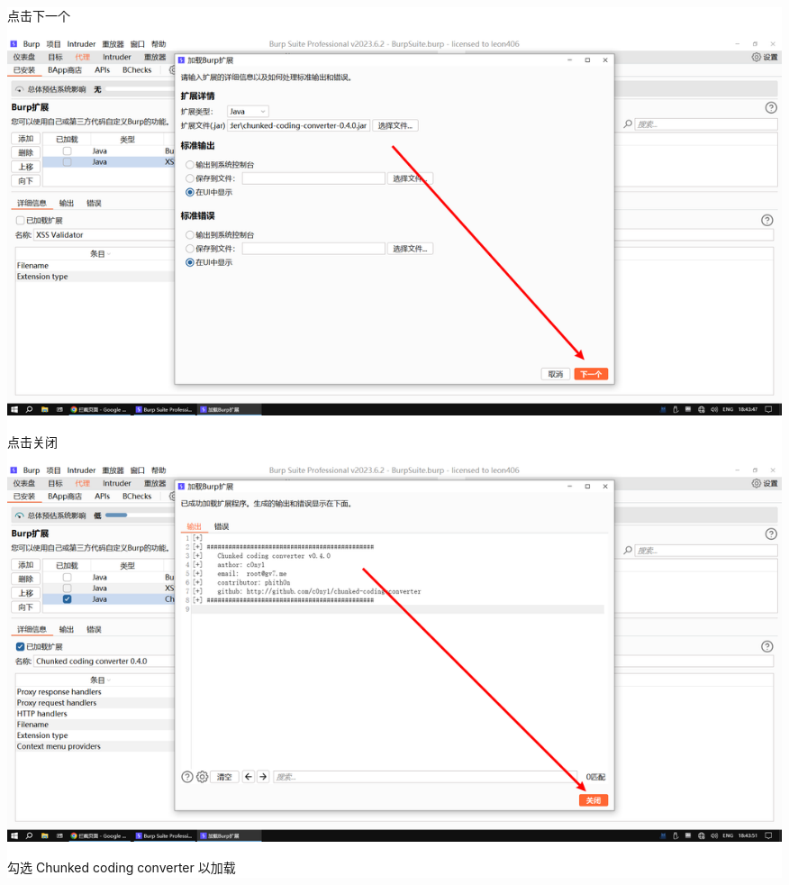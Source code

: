 点击下一个

![点击下一个](./../../../../images/SQL%20%E6%B3%A8%E5%85%A5%E5%85%8D%E6%9D%80/%E7%82%B9%E5%87%BB%E4%B8%8B%E4%B8%80%E4%B8%AA.png)

点击关闭

![点击关闭](./../../../../images/SQL%20%E6%B3%A8%E5%85%A5%E5%85%8D%E6%9D%80/%E7%82%B9%E5%87%BB%E5%85%B3%E9%97%AD.png)

勾选 Chunked coding converter 以加载
